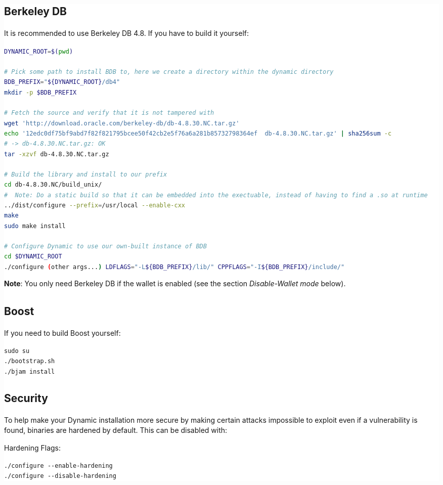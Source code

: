 Berkeley DB
-----------
It is recommended to use Berkeley DB 4.8. If you have to build it yourself:

```bash
DYNAMIC_ROOT=$(pwd)

# Pick some path to install BDB to, here we create a directory within the dynamic directory
BDB_PREFIX="${DYNAMIC_ROOT}/db4"
mkdir -p $BDB_PREFIX

# Fetch the source and verify that it is not tampered with
wget 'http://download.oracle.com/berkeley-db/db-4.8.30.NC.tar.gz'
echo '12edc0df75bf9abd7f82f821795bcee50f42cb2e5f76a6a281b85732798364ef  db-4.8.30.NC.tar.gz' | sha256sum -c
# -> db-4.8.30.NC.tar.gz: OK
tar -xzvf db-4.8.30.NC.tar.gz

# Build the library and install to our prefix
cd db-4.8.30.NC/build_unix/
#  Note: Do a static build so that it can be embedded into the exectuable, instead of having to find a .so at runtime
../dist/configure --prefix=/usr/local --enable-cxx
make 
sudo make install

# Configure Dynamic to use our own-built instance of BDB
cd $DYNAMIC_ROOT
./configure (other args...) LDFLAGS="-L${BDB_PREFIX}/lib/" CPPFLAGS="-I${BDB_PREFIX}/include/"
```

**Note**: You only need Berkeley DB if the wallet is enabled (see the section *Disable-Wallet mode* below).

Boost
-----
If you need to build Boost yourself:

    sudo su
    ./bootstrap.sh
    ./bjam install


Security
--------
To help make your Dynamic installation more secure by making certain attacks impossible to
exploit even if a vulnerability is found, binaries are hardened by default.
This can be disabled with:

Hardening Flags:

    ./configure --enable-hardening
    ./configure --disable-hardening

